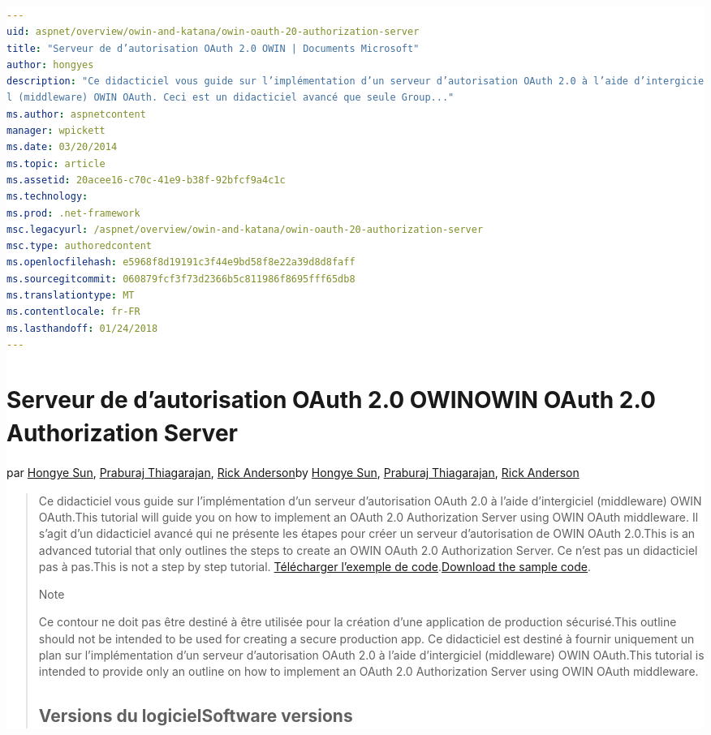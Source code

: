 ```yaml
---
uid: aspnet/overview/owin-and-katana/owin-oauth-20-authorization-server
title: "Serveur de d’autorisation OAuth 2.0 OWIN | Documents Microsoft"
author: hongyes
description: "Ce didacticiel vous guide sur l’implémentation d’un serveur d’autorisation OAuth 2.0 à l’aide d’intergiciel (middleware) OWIN OAuth. Ceci est un didacticiel avancé que seule Group..."
ms.author: aspnetcontent
manager: wpickett
ms.date: 03/20/2014
ms.topic: article
ms.assetid: 20acee16-c70c-41e9-b38f-92bfcf9a4c1c
ms.technology: 
ms.prod: .net-framework
msc.legacyurl: /aspnet/overview/owin-and-katana/owin-oauth-20-authorization-server
msc.type: authoredcontent
ms.openlocfilehash: e5968f8d19191c3f44e9bd58f8e22a39d8d8faff
ms.sourcegitcommit: 060879fcf3f73d2366b5c811986f8695fff65db8
ms.translationtype: MT
ms.contentlocale: fr-FR
ms.lasthandoff: 01/24/2018
---
```

<a name="owin-oauth-20-authorization-server"></a><span data-ttu-id="08d1b-104">Serveur de d’autorisation OAuth 2.0 OWIN</span><span class="sxs-lookup"><span data-stu-id="08d1b-104">OWIN OAuth 2.0 Authorization Server</span></span>
====================
<span data-ttu-id="08d1b-105">par [Hongye Sun](https://github.com/hongyes), [Praburaj Thiagarajan](https://github.com/Praburaj), [Rick Anderson](https://github.com/Rick-Anderson)</span><span class="sxs-lookup"><span data-stu-id="08d1b-105">by [Hongye Sun](https://github.com/hongyes), [Praburaj Thiagarajan](https://github.com/Praburaj), [Rick Anderson](https://github.com/Rick-Anderson)</span></span>

> <span data-ttu-id="08d1b-106">Ce didacticiel vous guide sur l’implémentation d’un serveur d’autorisation OAuth 2.0 à l’aide d’intergiciel (middleware) OWIN OAuth.</span><span class="sxs-lookup"><span data-stu-id="08d1b-106">This tutorial will guide you on how to implement an OAuth 2.0 Authorization Server using OWIN OAuth middleware.</span></span> <span data-ttu-id="08d1b-107">Il s’agit d’un didacticiel avancé qui ne présente les étapes pour créer un serveur d’autorisation de OWIN OAuth 2.0.</span><span class="sxs-lookup"><span data-stu-id="08d1b-107">This is an advanced tutorial that only outlines the steps to create an OWIN OAuth 2.0 Authorization Server.</span></span> <span data-ttu-id="08d1b-108">Ce n’est pas un didacticiel pas à pas.</span><span class="sxs-lookup"><span data-stu-id="08d1b-108">This is not a step by step tutorial.</span></span> <span data-ttu-id="08d1b-109">[Télécharger l’exemple de code](https://code.msdn.microsoft.com/OWIN-OAuth-20-Authorization-ba2b8783/file/114932/1/AuthorizationServer.zip).</span><span class="sxs-lookup"><span data-stu-id="08d1b-109">[Download the sample code](https://code.msdn.microsoft.com/OWIN-OAuth-20-Authorization-ba2b8783/file/114932/1/AuthorizationServer.zip).</span></span>
> 
> > [!NOTE]
> > <span data-ttu-id="08d1b-110">Ce contour ne doit pas être destiné à être utilisée pour la création d’une application de production sécurisé.</span><span class="sxs-lookup"><span data-stu-id="08d1b-110">This outline should not be intended to be used for creating a secure production app.</span></span> <span data-ttu-id="08d1b-111">Ce didacticiel est destiné à fournir uniquement un plan sur l’implémentation d’un serveur d’autorisation OAuth 2.0 à l’aide d’intergiciel (middleware) OWIN OAuth.</span><span class="sxs-lookup"><span data-stu-id="08d1b-111">This tutorial is intended to provide only an outline on how to implement an OAuth 2.0 Authorization Server using OWIN OAuth middleware.</span></span>
> 
> 
> ## <a name="software-versions"></a><span data-ttu-id="08d1b-112">Versions du logiciel</span><span class="sxs-lookup"><span data-stu-id="08d1b-112">Software versions</span></span>
> 